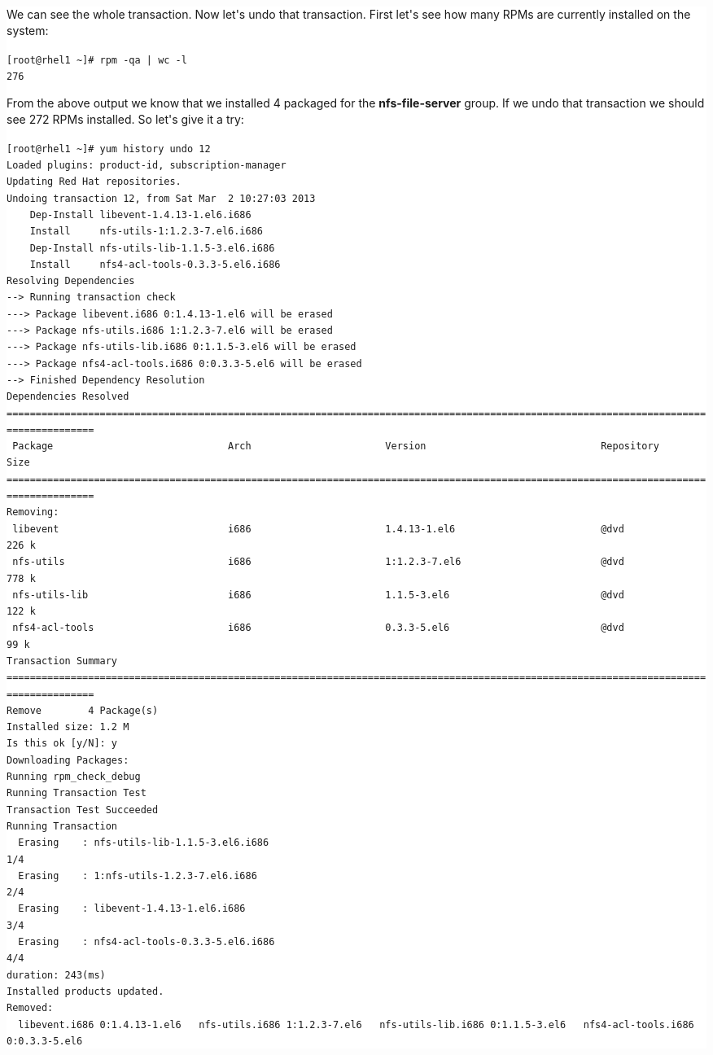 
We can see the whole transaction. Now let's undo that transaction. First let's see how many RPMs are currently installed on the system:

    [root@rhel1 ~]# rpm -qa | wc -l
    276


From the above output we know that we installed 4 packaged for the **nfs-file-server** group. If we undo that transaction we should see 272 RPMs installed. So let's give it a try:

    [root@rhel1 ~]# yum history undo 12
    Loaded plugins: product-id, subscription-manager
    Updating Red Hat repositories.
    Undoing transaction 12, from Sat Mar  2 10:27:03 2013
        Dep-Install libevent-1.4.13-1.el6.i686
        Install     nfs-utils-1:1.2.3-7.el6.i686
        Dep-Install nfs-utils-lib-1.1.5-3.el6.i686
        Install     nfs4-acl-tools-0.3.3-5.el6.i686
    Resolving Dependencies
    --> Running transaction check
    ---> Package libevent.i686 0:1.4.13-1.el6 will be erased
    ---> Package nfs-utils.i686 1:1.2.3-7.el6 will be erased
    ---> Package nfs-utils-lib.i686 0:1.1.5-3.el6 will be erased
    ---> Package nfs4-acl-tools.i686 0:0.3.3-5.el6 will be erased
    --> Finished Dependency Resolution
    Dependencies Resolved
    =======================================================================================================================================
     Package                              Arch                       Version                              Repository                  Size
    =======================================================================================================================================
    Removing:
     libevent                             i686                       1.4.13-1.el6                         @dvd                       226 k
     nfs-utils                            i686                       1:1.2.3-7.el6                        @dvd                       778 k
     nfs-utils-lib                        i686                       1.1.5-3.el6                          @dvd                       122 k
     nfs4-acl-tools                       i686                       0.3.3-5.el6                          @dvd                        99 k
    Transaction Summary
    =======================================================================================================================================
    Remove        4 Package(s)
    Installed size: 1.2 M
    Is this ok [y/N]: y
    Downloading Packages:
    Running rpm_check_debug
    Running Transaction Test
    Transaction Test Succeeded
    Running Transaction
      Erasing    : nfs-utils-lib-1.1.5-3.el6.i686                                                                                      1/4
      Erasing    : 1:nfs-utils-1.2.3-7.el6.i686                                                                                        2/4
      Erasing    : libevent-1.4.13-1.el6.i686                                                                                          3/4
      Erasing    : nfs4-acl-tools-0.3.3-5.el6.i686                                                                                     4/4
    duration: 243(ms)
    Installed products updated.
    Removed:
      libevent.i686 0:1.4.13-1.el6   nfs-utils.i686 1:1.2.3-7.el6   nfs-utils-lib.i686 0:1.1.5-3.el6   nfs4-acl-tools.i686 0:0.3.3-5.el6
